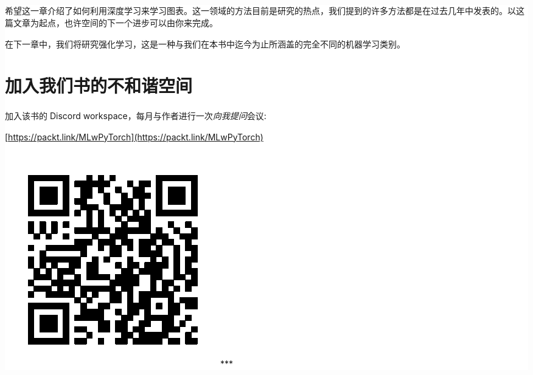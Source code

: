 希望这一章介绍了如何利用深度学习来学习图表。这一领域的方法目前是研究的热点，我们提到的许多方法都是在过去几年中发表的。以这篇文章为起点，也许空间的下一个进步可以由你来完成。

在下一章中，我们将研究强化学习，这是一种与我们在本书中迄今为止所涵盖的完全不同的机器学习类别。

# 加入我们书的不和谐空间

加入该书的 Discord workspace，每月与作者进行一次*向我提问*会议:

[https://packt.link/MLwPyTorch](https://packt.link/MLwPyTorch)

![](img/QR_Code874410888448293359.png)***